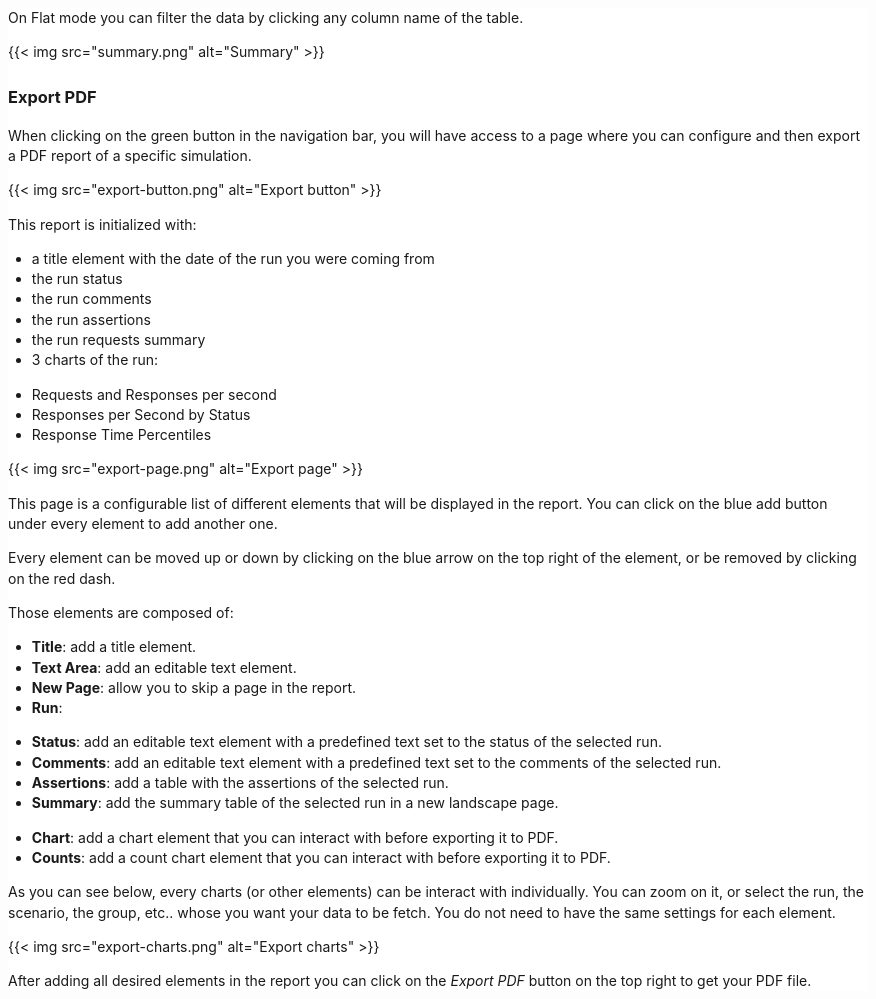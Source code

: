 On Flat mode you can filter the data by clicking any column name of the table.

{{< img src="summary.png" alt="Summary" >}}

### Export PDF

When clicking on the green button in the navigation bar, you will have access to a page where you can configure and then export a PDF report of a specific simulation.

{{< img src="export-button.png" alt="Export button" >}}

This report is initialized with:

- a title element with the date of the run you were coming from
- the run status
- the run comments
- the run assertions
- the run requests summary
- 3 charts of the run:
* Requests and Responses per second
* Responses per Second by Status
* Response Time Percentiles

{{< img src="export-page.png" alt="Export page" >}}

This page is a configurable list of different elements that will be displayed in the report. You can click on the blue add button under every element
to add another one.

Every element can be moved up or down by clicking on the blue arrow on the top right of the element, or be removed by clicking on the red dash.

Those elements are composed of:

- **Title**: add a title element.
- **Text Area**: add an editable text element.
- **New Page**: allow you to skip a page in the report.
- **Run**:
* **Status**: add an editable text element with a predefined text set to the status of the selected run.
* **Comments**: add an editable text element with a predefined text set to the comments of the selected run.
* **Assertions**: add a table with the assertions of the selected run.
* **Summary**: add the summary table of the selected run in a new landscape page.
- **Chart**: add a chart element that you can interact with before exporting it to PDF.
- **Counts**: add a count chart element that you can interact with before exporting it to PDF.

As you can see below, every charts (or other elements) can be interact with individually. You can zoom on it, or select the run, the scenario,
the group, etc.. whose you want your data to be fetch. You do not need to have the same settings for each element.

{{< img src="export-charts.png" alt="Export charts" >}}

After adding all desired elements in the report you can click on the *Export PDF* button on the top right to get your PDF file.
